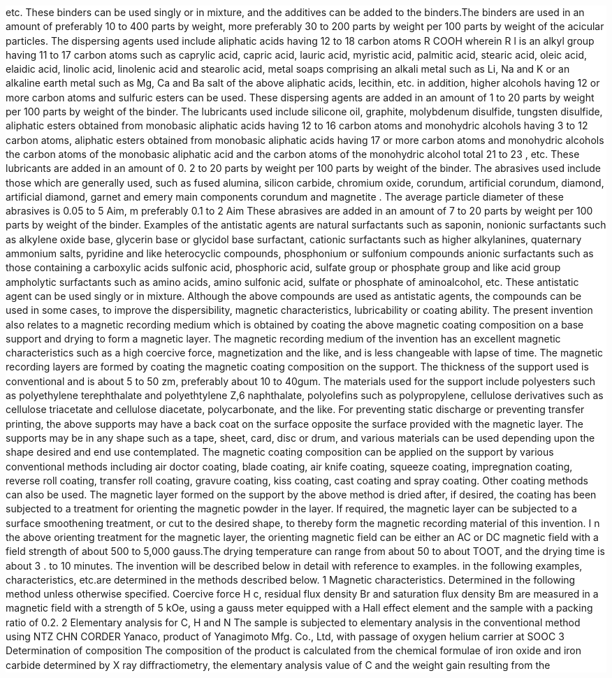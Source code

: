 etc. These binders can be used singly or in mixture, and the additives can be added to the binders.The binders are used in an amount of preferably 10 to 400 parts by weight, more preferably 30 to 200 parts by weight per 100 parts by weight of the acicular particles. The dispersing agents used include aliphatic acids having 12 to 18 carbon atoms R COOH wherein R l is an alkyl group having 11 to 17 carbon atoms such as caprylic acid, capric acid, lauric acid, myristic acid, palmitic acid, stearic acid, oleic acid, elaidic acid, linolic acid, linolenic acid and stearolic acid, metal soaps comprising an alkali metal such as Li, Na and K or an alkaline earth metal such as Mg, Ca and Ba salt of the above aliphatic acids, lecithin, etc. in addition, higher alcohols having 12 or more carbon atoms and sulfuric esters can be used. These dispersing agents are added in an amount of 1 to 20 parts by weight per 100 parts by weight of the binder. The lubricants used include silicone oil, graphite, molybdenum disulfide, tungsten disulfide, aliphatic esters obtained from monobasic aliphatic acids having 12 to 16 carbon atoms and monohydric alcohols having 3 to 12 carbon atoms, aliphatic esters obtained from monobasic aliphatic acids having 17 or more carbon atoms and monohydric alcohols the carbon atoms of the monobasic aliphatic acid and the carbon atoms of the monohydric alcohol total 21 to 23 , etc. These lubricants are added in an amount of 0. 2 to 20 parts by weight per 100 parts by weight of the binder. The abrasives used include those which are generally used, such as fused alumina, silicon carbide, chromium oxide, corundum, artificial corundum, diamond, artificial diamond, garnet and emery main components corundum and magnetite . The average particle diameter of these abrasives is 0.05 to 5 Aim, m preferably 0.1 to 2 Aim These abrasives are added in an amount of 7 to 20 parts by weight per 100 parts by weight of the binder. Examples of the antistatic agents are natural surfactants such as saponin, nonionic surfactants such as alkylene oxide base, glycerin base or glycidol base surfactant, cationic surfactants such as higher alkylanines, quaternary ammonium salts, pyridine and like heterocyclic compounds, phosphonium or sulfonium compounds anionic surfactants such as those containing a carboxylic acids sulfonic acid, phosphoric acid, sulfate group or phosphate group and like acid group ampholytic surfactants such as amino acids, amino sulfonic acid, sulfate or phosphate of aminoalcohol, etc. These antistatic agent can be used singly or in mixture. Although the above compounds are used as antistatic agents, the compounds can be used in some cases, to improve the dispersibility, magnetic characteristics, lubricability or coating ability. The present invention also relates to a magnetic recording medium which is obtained by coating the above magnetic coating composition on a base support and drying to form a magnetic layer. The magnetic recording medium of the invention has an excellent magnetic characteristics such as a high coercive force, magnetization and the like, and is less changeable with lapse of time. The magnetic recording layers are formed by coating the magnetic coating composition on the support. The thickness of the support used is conventional and is about 5 to 50 zm, preferably about 10 to 40gum. The materials used for the support include polyesters such as polyethylene terephthalate and polyethtylene Z,6 naphthalate, polyolefins such as polypropylene, cellulose derivatives such as cellulose triacetate and cellulose diacetate, polycarbonate, and the like. For preventing static discharge or preventing transfer printing, the above supports may have a back coat on the surface opposite the surface provided with the magnetic layer. The supports may be in any shape such as a tape, sheet, card, disc or drum, and various materials can be used depending upon the shape desired and end use contemplated. The magnetic coating composition can be applied on the support by various conventional methods including air doctor coating, blade coating, air knife coating, squeeze coating, impregnation coating, reverse roll coating, transfer roll coating, gravure coating, kiss coating, cast coating and spray coating. Other coating methods can also be used. The magnetic layer formed on the support by the above method is dried after, if desired, the coating has been subjected to a treatment for orienting the magnetic powder in the layer. If required, the magnetic layer can be subjected to a surface smoothening treatment, or cut to the desired shape, to thereby form the magnetic recording material of this invention. I n the above orienting treatment for the magnetic layer, the orienting magnetic field can be either an AC or DC magnetic field with a field strength of about 500 to 5,000 gauss.The drying temperature can range from about 50 to about TOOT, and the drying time is about 3 . to 10 minutes. The invention will be described below in detail with reference to examples. in the following examples, characteristics, etc.are determined in the methods described below. 1 Magnetic characteristics. Determined in the following method unless otherwise specified. Coercive force H c, residual flux density Br and saturation flux density Bm are measured in a magnetic field with a strength of 5 kOe, using a gauss meter equipped with a Hall effect element and the sample with a packing ratio of 0.2. 2 Elementary analysis for C, H and N The sample is subjected to elementary analysis in the conventional method using NTZ CHN CORDER Yanaco, product of Yanagimoto Mfg. Co., Ltd, with passage of oxygen helium carrier at SOOC 3 Determination of composition The composition of the product is calculated from the chemical formulae of iron oxide and iron carbide determined by X ray diffractiometry, the elementary analysis value of C and the weight gain resulting from the